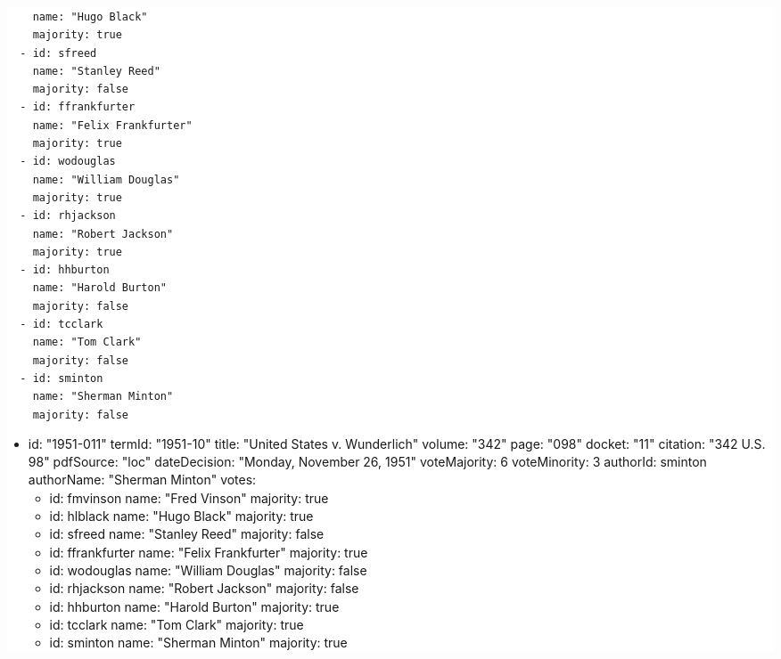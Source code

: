         name: "Hugo Black"
        majority: true
      - id: sfreed
        name: "Stanley Reed"
        majority: false
      - id: ffrankfurter
        name: "Felix Frankfurter"
        majority: true
      - id: wodouglas
        name: "William Douglas"
        majority: true
      - id: rhjackson
        name: "Robert Jackson"
        majority: true
      - id: hhburton
        name: "Harold Burton"
        majority: false
      - id: tcclark
        name: "Tom Clark"
        majority: false
      - id: sminton
        name: "Sherman Minton"
        majority: false
  - id: "1951-011"
    termId: "1951-10"
    title: "United States v. Wunderlich"
    volume: "342"
    page: "098"
    docket: "11"
    citation: "342 U.S. 98"
    pdfSource: "loc"
    dateDecision: "Monday, November 26, 1951"
    voteMajority: 6
    voteMinority: 3
    authorId: sminton
    authorName: "Sherman Minton"
    votes:
      - id: fmvinson
        name: "Fred Vinson"
        majority: true
      - id: hlblack
        name: "Hugo Black"
        majority: true
      - id: sfreed
        name: "Stanley Reed"
        majority: false
      - id: ffrankfurter
        name: "Felix Frankfurter"
        majority: true
      - id: wodouglas
        name: "William Douglas"
        majority: false
      - id: rhjackson
        name: "Robert Jackson"
        majority: false
      - id: hhburton
        name: "Harold Burton"
        majority: true
      - id: tcclark
        name: "Tom Clark"
        majority: true
      - id: sminton
        name: "Sherman Minton"
        majority: true